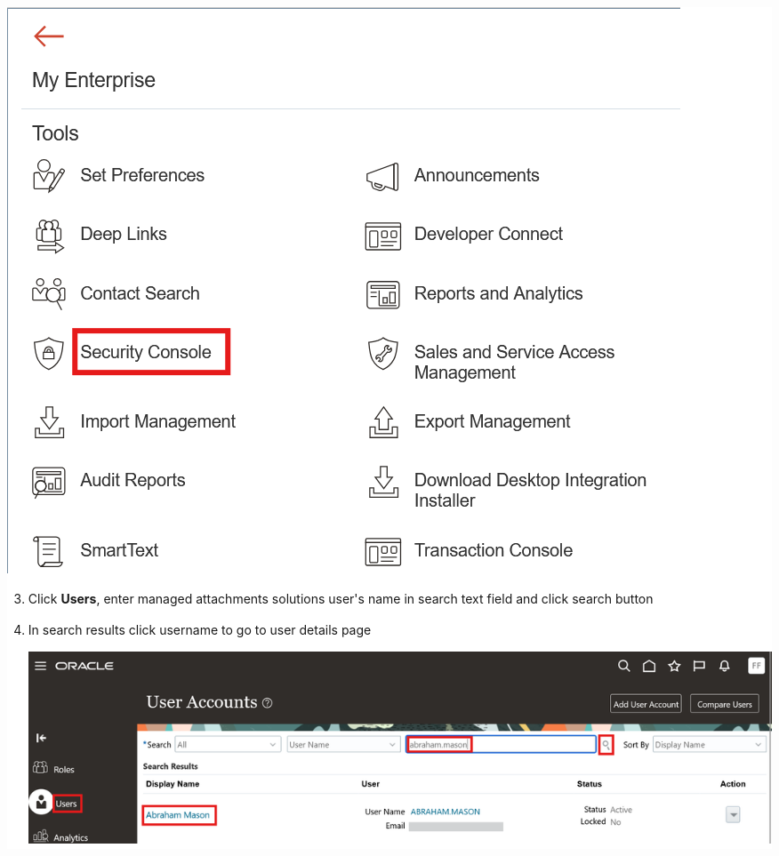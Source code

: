   ![This image shows Security Console Menu](images/security-console-menu.png "Security Console Menu")

3. Click **Users**, enter managed attachments solutions user's name in search text field and click search button

4. In search results click username to go to user details page

   ![This image shows Search Users Page](images/search-user.png "Search Users Page")
